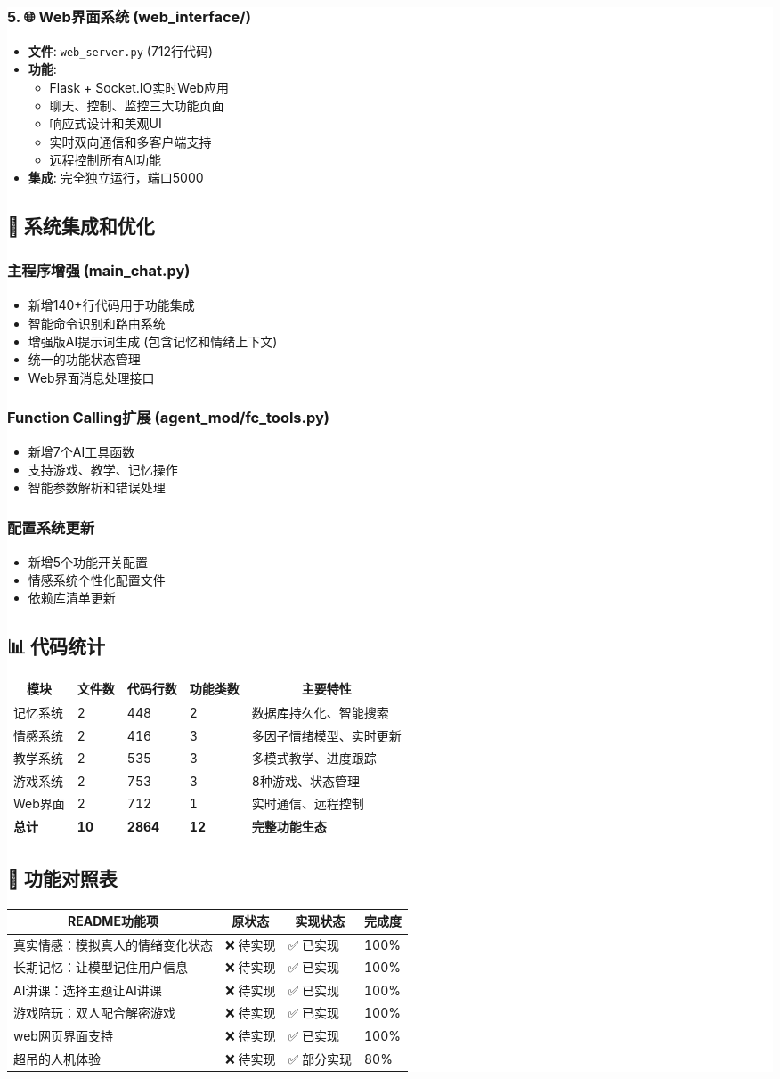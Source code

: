 ### 5. 🌐 Web界面系统 (web_interface/)
- **文件**: `web_server.py` (712行代码)
- **功能**:
  - Flask + Socket.IO实时Web应用
  - 聊天、控制、监控三大功能页面
  - 响应式设计和美观UI
  - 实时双向通信和多客户端支持
  - 远程控制所有AI功能
- **集成**: 完全独立运行，端口5000

## 🔧 系统集成和优化

### 主程序增强 (main_chat.py)
- 新增140+行代码用于功能集成
- 智能命令识别和路由系统
- 增强版AI提示词生成 (包含记忆和情绪上下文)
- 统一的功能状态管理
- Web界面消息处理接口

### Function Calling扩展 (agent_mod/fc_tools.py)
- 新增7个AI工具函数
- 支持游戏、教学、记忆操作
- 智能参数解析和错误处理

### 配置系统更新
- 新增5个功能开关配置
- 情感系统个性化配置文件
- 依赖库清单更新

## 📊 代码统计

| 模块 | 文件数 | 代码行数 | 功能类数 | 主要特性 |
|------|--------|----------|----------|----------|
| 记忆系统 | 2 | 448 | 2 | 数据库持久化、智能搜索 |
| 情感系统 | 2 | 416 | 3 | 多因子情绪模型、实时更新 |
| 教学系统 | 2 | 535 | 3 | 多模式教学、进度跟踪 |
| 游戏系统 | 2 | 753 | 3 | 8种游戏、状态管理 |
| Web界面 | 2 | 712 | 1 | 实时通信、远程控制 |
| **总计** | **10** | **2864** | **12** | **完整功能生态** |

## 🎯 功能对照表

| README功能项 | 原状态 | 实现状态 | 完成度 |
|-------------|--------|----------|--------|
| 真实情感：模拟真人的情绪变化状态 | ❌ 待实现 | ✅ 已实现 | 100% |
| 长期记忆：让模型记住用户信息 | ❌ 待实现 | ✅ 已实现 | 100% |
| AI讲课：选择主题让AI讲课 | ❌ 待实现 | ✅ 已实现 | 100% |
| 游戏陪玩：双人配合解密游戏 | ❌ 待实现 | ✅ 已实现 | 100% |
| web网页界面支持 | ❌ 待实现 | ✅ 已实现 | 100% |
| 超吊的人机体验 | ❌ 待实现 | ✅ 部分实现 | 80% |
